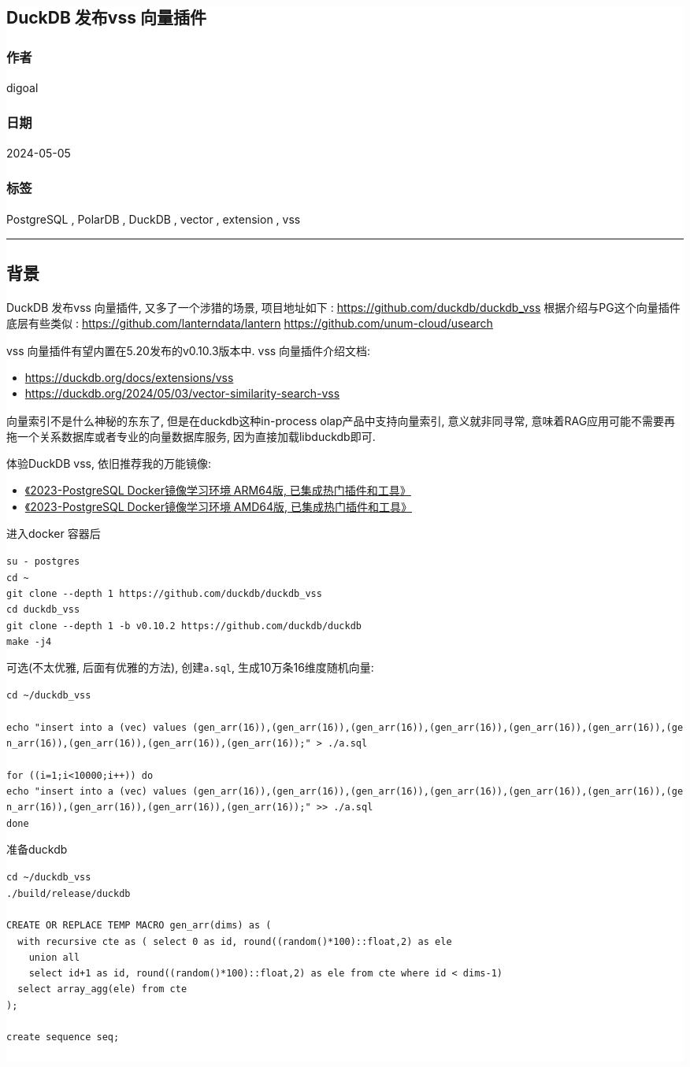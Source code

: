 ## DuckDB 发布vss 向量插件   
            
### 作者            
digoal            
            
### 日期            
2024-05-05            
            
### 标签            
PostgreSQL , PolarDB , DuckDB , vector , extension , vss   
            
----            
            
## 背景   
DuckDB 发布vss 向量插件, 又多了一个涉猎的场景, 项目地址如下 : https://github.com/duckdb/duckdb_vss  根据介绍与PG这个向量插件底层有些类似 :  https://github.com/lanterndata/lantern    https://github.com/unum-cloud/usearch    
  
vss 向量插件有望内置在5.20发布的v0.10.3版本中. vss 向量插件介绍文档:   
- https://duckdb.org/docs/extensions/vss  
- https://duckdb.org/2024/05/03/vector-similarity-search-vss  
  
向量索引不是什么神秘的东东了, 但是在duckdb这种in-process olap产品中支持向量索引, 意义就非同寻常, 意味着RAG应用可能不需要再拖一个关系数据库或者专业的向量数据库服务, 因为直接加载libduckdb即可.   
  
体验DuckDB vss, 依旧推荐我的万能镜像:  
- [《2023-PostgreSQL Docker镜像学习环境 ARM64版, 已集成热门插件和工具》](../202308/20230814_02.md)       
- [《2023-PostgreSQL Docker镜像学习环境 AMD64版, 已集成热门插件和工具》](../202307/20230710_03.md)     
  
进入docker 容器后  
```  
su - postgres  
cd ~  
git clone --depth 1 https://github.com/duckdb/duckdb_vss  
cd duckdb_vss  
git clone --depth 1 -b v0.10.2 https://github.com/duckdb/duckdb  
make -j4  
```  
  
可选(不太优雅, 后面有优雅的方法), 创建`a.sql`, 生成10万条16维度随机向量:    
```  
cd ~/duckdb_vss  
  
echo "insert into a (vec) values (gen_arr(16)),(gen_arr(16)),(gen_arr(16)),(gen_arr(16)),(gen_arr(16)),(gen_arr(16)),(gen_arr(16)),(gen_arr(16)),(gen_arr(16)),(gen_arr(16));" > ./a.sql  
  
for ((i=1;i<10000;i++)) do  
echo "insert into a (vec) values (gen_arr(16)),(gen_arr(16)),(gen_arr(16)),(gen_arr(16)),(gen_arr(16)),(gen_arr(16)),(gen_arr(16)),(gen_arr(16)),(gen_arr(16)),(gen_arr(16));" >> ./a.sql  
done  
```  
  
准备duckdb      
```  
cd ~/duckdb_vss  
./build/release/duckdb    
  
CREATE OR REPLACE TEMP MACRO gen_arr(dims) as (   
  with recursive cte as ( select 0 as id, round((random()*100)::float,2) as ele   
    union all   
    select id+1 as id, round((random()*100)::float,2) as ele from cte where id < dims-1)   
  select array_agg(ele) from cte   
);   
  
create sequence seq;  
  
```